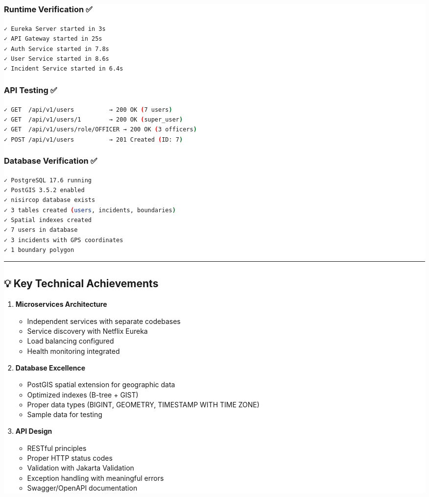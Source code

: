 ### Runtime Verification ✅
```bash
✓ Eureka Server started in 3s
✓ API Gateway started in 25s
✓ Auth Service started in 7.8s
✓ User Service started in 8.6s
✓ Incident Service started in 6.4s
```

### API Testing ✅
```bash
✓ GET  /api/v1/users          → 200 OK (7 users)
✓ GET  /api/v1/users/1        → 200 OK (super_user)
✓ GET  /api/v1/users/role/OFFICER → 200 OK (3 officers)
✓ POST /api/v1/users          → 201 Created (ID: 7)
```

### Database Verification ✅
```bash
✓ PostgreSQL 17.6 running
✓ PostGIS 3.5.2 enabled
✓ nisircop database exists
✓ 3 tables created (users, incidents, boundaries)
✓ Spatial indexes created
✓ 7 users in database
✓ 3 incidents with GPS coordinates
✓ 1 boundary polygon
```

---

## 💡 Key Technical Achievements

1. **Microservices Architecture**
   - Independent services with separate codebases
   - Service discovery with Netflix Eureka
   - Load balancing configured
   - Health monitoring integrated

2. **Database Excellence**
   - PostGIS spatial extension for geographic data
   - Optimized indexes (B-tree + GIST)
   - Proper data types (BIGINT, GEOMETRY, TIMESTAMP WITH TIME ZONE)
   - Sample data for testing

3. **API Design**
   - RESTful principles
   - Proper HTTP status codes
   - Validation with Jakarta Validation
   - Exception handling with meaningful errors
   - Swagger/OpenAPI documentation
